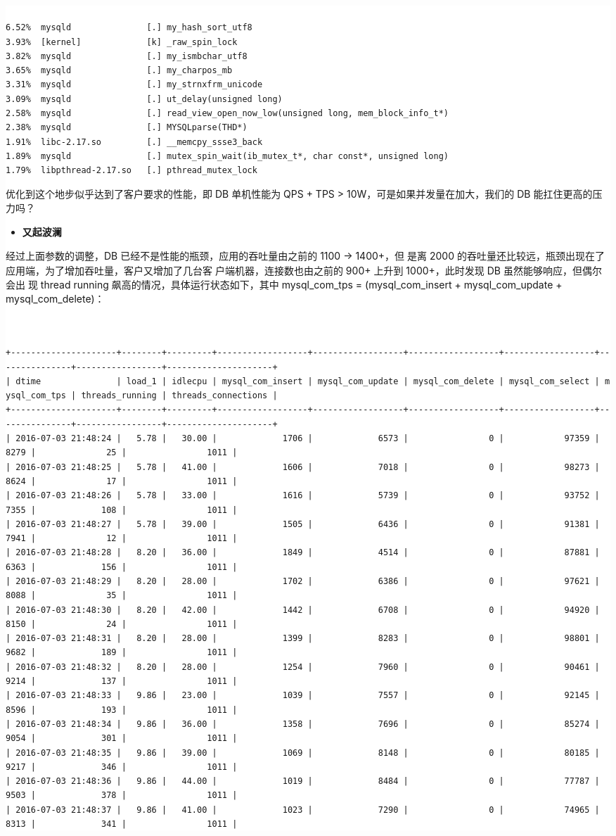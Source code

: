   ```
   
  6.52%  mysqld               [.] my_hash_sort_utf8
  3.93%  [kernel]             [k] _raw_spin_lock
  3.82%  mysqld               [.] my_ismbchar_utf8
  3.65%  mysqld               [.] my_charpos_mb
  3.31%  mysqld               [.] my_strnxfrm_unicode
  3.09%  mysqld               [.] ut_delay(unsigned long)
  2.58%  mysqld               [.] read_view_open_now_low(unsigned long, mem_block_info_t*)
  2.38%  mysqld               [.] MYSQLparse(THD*)
  1.91%  libc-2.17.so         [.] __memcpy_ssse3_back
  1.89%  mysqld               [.] mutex_spin_wait(ib_mutex_t*, char const*, unsigned long)
  1.79%  libpthread-2.17.so   [.] pthread_mutex_lock
  
  ```
  
  
  优化到这个地步似乎达到了客户要求的性能，即 DB 单机性能为 QPS + TPS > 10W，可是如果并发量在加大，我们的 DB 能扛住更高的压力吗？
  
  
  
  - **又起波澜**  
  
  经过上面参数的调整，DB 已经不是性能的瓶颈，应用的吞吐量由之前的 1100 -> 1400+，但 
  是离 2000 的吞吐量还比较远，瓶颈出现在了应用端，为了增加吞吐量，客户又增加了几台客
  户端机器，连接数也由之前的 900+ 上升到 1000+，此时发现 DB 虽然能够响应，但偶尔会出
  现 thread running 飙高的情况，具体运行状态如下，其中 mysql_com_tps = 
  (mysql_com_insert + mysql_com_update + mysql_com_delete)： 
  
  
  
  ```
  
  
  +---------------------+--------+---------+------------------+------------------+------------------+------------------+---------------+-----------------+---------------------+
| dtime               | load_1 | idlecpu | mysql_com_insert | mysql_com_update | mysql_com_delete | mysql_com_select | mysql_com_tps | threads_running | threads_connections |
+---------------------+--------+---------+------------------+------------------+------------------+------------------+---------------+-----------------+---------------------+
| 2016-07-03 21:48:24 |   5.78 |   30.00 |             1706 |             6573 |                0 |            97359 |          8279 |              25 |                1011 |
| 2016-07-03 21:48:25 |   5.78 |   41.00 |             1606 |             7018 |                0 |            98273 |          8624 |              17 |                1011 |
| 2016-07-03 21:48:26 |   5.78 |   33.00 |             1616 |             5739 |                0 |            93752 |          7355 |             108 |                1011 |
| 2016-07-03 21:48:27 |   5.78 |   39.00 |             1505 |             6436 |                0 |            91381 |          7941 |              12 |                1011 |
| 2016-07-03 21:48:28 |   8.20 |   36.00 |             1849 |             4514 |                0 |            87881 |          6363 |             156 |                1011 |
| 2016-07-03 21:48:29 |   8.20 |   28.00 |             1702 |             6386 |                0 |            97621 |          8088 |              35 |                1011 |
| 2016-07-03 21:48:30 |   8.20 |   42.00 |             1442 |             6708 |                0 |            94920 |          8150 |              24 |                1011 |
| 2016-07-03 21:48:31 |   8.20 |   28.00 |             1399 |             8283 |                0 |            98801 |          9682 |             189 |                1011 |
| 2016-07-03 21:48:32 |   8.20 |   28.00 |             1254 |             7960 |                0 |            90461 |          9214 |             137 |                1011 |
| 2016-07-03 21:48:33 |   9.86 |   23.00 |             1039 |             7557 |                0 |            92145 |          8596 |             193 |                1011 |
| 2016-07-03 21:48:34 |   9.86 |   36.00 |             1358 |             7696 |                0 |            85274 |          9054 |             301 |                1011 |
| 2016-07-03 21:48:35 |   9.86 |   39.00 |             1069 |             8148 |                0 |            80185 |          9217 |             346 |                1011 |
| 2016-07-03 21:48:36 |   9.86 |   44.00 |             1019 |             8484 |                0 |            77787 |          9503 |             378 |                1011 |
| 2016-07-03 21:48:37 |   9.86 |   41.00 |             1023 |             7290 |                0 |            74965 |          8313 |             341 |                1011 |
  ```